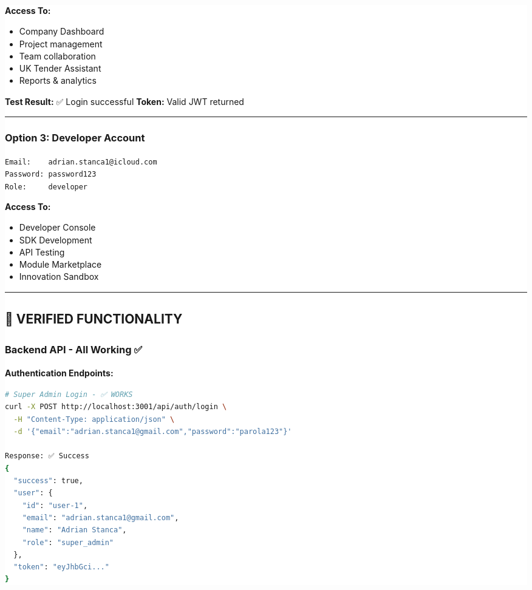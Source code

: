 **Access To:**
- Company Dashboard
- Project management
- Team collaboration
- UK Tender Assistant
- Reports & analytics

**Test Result:** ✅ Login successful
**Token:** Valid JWT returned

---

### Option 3: Developer Account

```
Email:    adrian.stanca1@icloud.com
Password: password123
Role:     developer
```

**Access To:**
- Developer Console
- SDK Development
- API Testing
- Module Marketplace
- Innovation Sandbox

---

## 🧪 VERIFIED FUNCTIONALITY

### Backend API - All Working ✅

**Authentication Endpoints:**
```bash
# Super Admin Login - ✅ WORKS
curl -X POST http://localhost:3001/api/auth/login \
  -H "Content-Type: application/json" \
  -d '{"email":"adrian.stanca1@gmail.com","password":"parola123"}'

Response: ✅ Success
{
  "success": true,
  "user": {
    "id": "user-1",
    "email": "adrian.stanca1@gmail.com",
    "name": "Adrian Stanca",
    "role": "super_admin"
  },
  "token": "eyJhbGci..."
}
```
